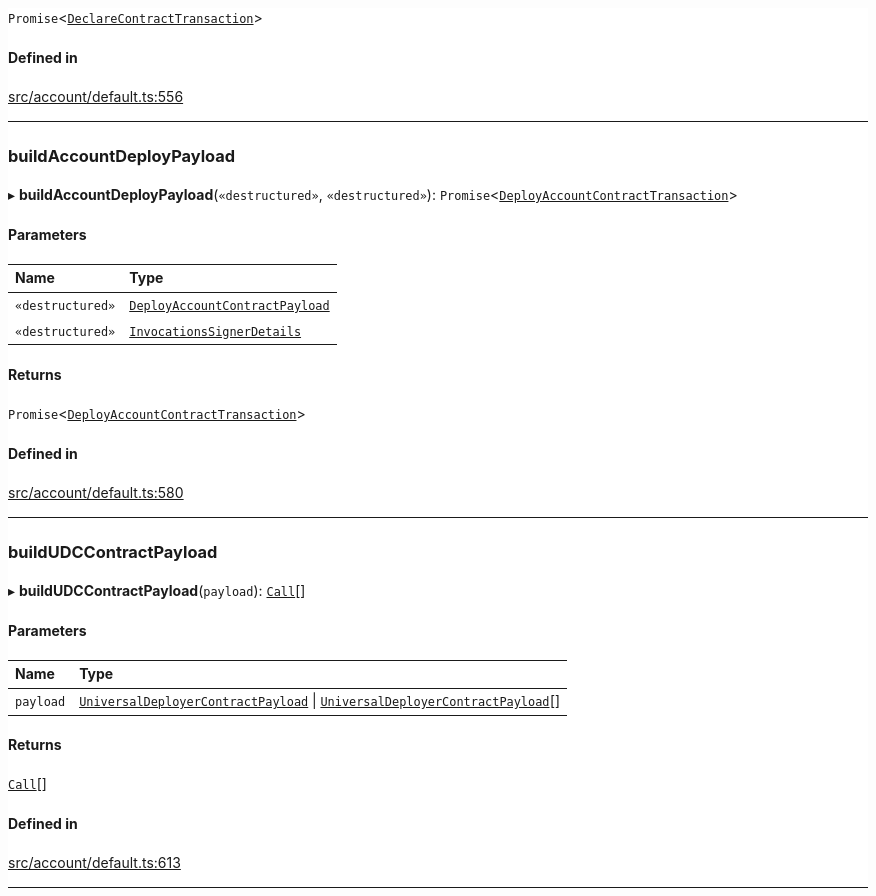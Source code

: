 `Promise`\<[`DeclareContractTransaction`](../namespaces/types.md#declarecontracttransaction)\>

#### Defined in

[src/account/default.ts:556](https://github.com/starknet-io/starknet.js/blob/v5.24.3/src/account/default.ts#L556)

---

### buildAccountDeployPayload

▸ **buildAccountDeployPayload**(`«destructured»`, `«destructured»`): `Promise`\<[`DeployAccountContractTransaction`](../namespaces/types.md#deployaccountcontracttransaction)\>

#### Parameters

| Name             | Type                                                                                  |
| :--------------- | :------------------------------------------------------------------------------------ |
| `«destructured»` | [`DeployAccountContractPayload`](../namespaces/types.md#deployaccountcontractpayload) |
| `«destructured»` | [`InvocationsSignerDetails`](../interfaces/types.InvocationsSignerDetails.md)         |

#### Returns

`Promise`\<[`DeployAccountContractTransaction`](../namespaces/types.md#deployaccountcontracttransaction)\>

#### Defined in

[src/account/default.ts:580](https://github.com/starknet-io/starknet.js/blob/v5.24.3/src/account/default.ts#L580)

---

### buildUDCContractPayload

▸ **buildUDCContractPayload**(`payload`): [`Call`](../namespaces/types.md#call)[]

#### Parameters

| Name      | Type                                                                                                                                                                                             |
| :-------- | :----------------------------------------------------------------------------------------------------------------------------------------------------------------------------------------------- |
| `payload` | [`UniversalDeployerContractPayload`](../namespaces/types.md#universaldeployercontractpayload) \| [`UniversalDeployerContractPayload`](../namespaces/types.md#universaldeployercontractpayload)[] |

#### Returns

[`Call`](../namespaces/types.md#call)[]

#### Defined in

[src/account/default.ts:613](https://github.com/starknet-io/starknet.js/blob/v5.24.3/src/account/default.ts#L613)

---
